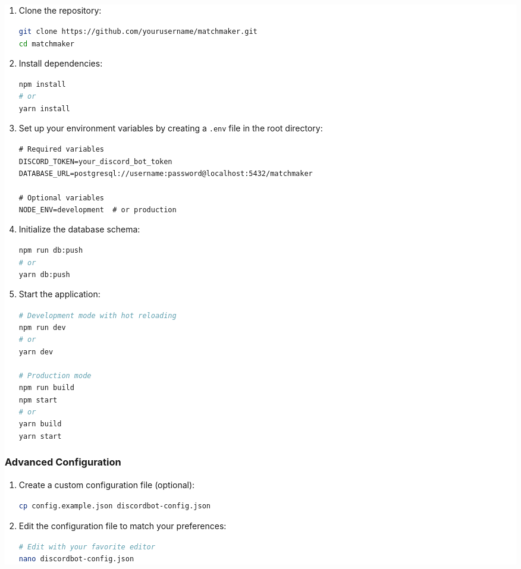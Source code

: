 1. Clone the repository:
   ```bash
   git clone https://github.com/yourusername/matchmaker.git
   cd matchmaker
   ```

2. Install dependencies:
   ```bash
   npm install
   # or
   yarn install
   ```

3. Set up your environment variables by creating a `.env` file in the root directory:
   ```
   # Required variables
   DISCORD_TOKEN=your_discord_bot_token
   DATABASE_URL=postgresql://username:password@localhost:5432/matchmaker
   
   # Optional variables
   NODE_ENV=development  # or production
   ```

4. Initialize the database schema:
   ```bash
   npm run db:push
   # or
   yarn db:push
   ```

5. Start the application:
   ```bash
   # Development mode with hot reloading
   npm run dev
   # or
   yarn dev
   
   # Production mode
   npm run build
   npm start
   # or
   yarn build
   yarn start
   ```

### Advanced Configuration

1. Create a custom configuration file (optional):
   ```bash
   cp config.example.json discordbot-config.json
   ```

2. Edit the configuration file to match your preferences:
   ```bash
   # Edit with your favorite editor
   nano discordbot-config.json
   ```

